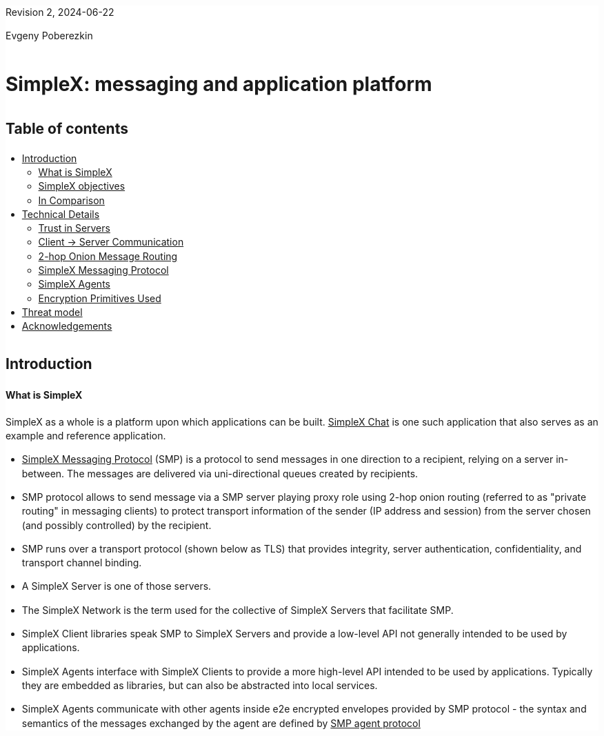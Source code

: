 Revision 2, 2024-06-22

Evgeny Poberezkin

# SimpleX: messaging and application platform

## Table of contents

- [Introduction](#introduction)
  - [What is SimpleX](#what-is-simplex)
  - [SimpleX objectives](#simplex-objectives)
  - [In Comparison](#in-comparison)
- [Technical Details](#technical-details)
  - [Trust in Servers](#trust-in-servers)
  - [Client -> Server Communication](#client---server-communication)
  - [2-hop Onion Message Routing](#2-hop-onion-message-routing)
  - [SimpleX Messaging Protocol](#simplex-messaging-protocol)
  - [SimpleX Agents](#simplex-agents)
  - [Encryption Primitives Used](#encryption-primitives-used)
- [Threat model](#threat-model)
- [Acknowledgements](#acknowledgements)


## Introduction

#### What is SimpleX

SimpleX as a whole is a platform upon which applications can be built. [SimpleX Chat](https://github.com/simplex-chat/simplex-chat) is one such application that also serves as an example and reference application.

 - [SimpleX Messaging Protocol](./simplex-messaging.md) (SMP) is a protocol to send messages in one direction to a recipient, relying on a server in-between. The messages are delivered via uni-directional queues created by recipients.
 
 - SMP protocol allows to send message via a SMP server playing proxy role using 2-hop onion routing (referred to as "private routing" in messaging clients) to protect transport information of the sender (IP address and session) from the server chosen (and possibly controlled) by the recipient.

 - SMP runs over a transport protocol (shown below as TLS) that provides integrity, server authentication, confidentiality, and transport channel binding.

 - A SimpleX Server is one of those servers.

 - The SimpleX Network is the term used for the collective of SimpleX Servers that facilitate SMP.

 - SimpleX Client libraries speak SMP to SimpleX Servers and provide a low-level API not generally intended to be used by applications.

 - SimpleX Agents interface with SimpleX Clients to provide a more high-level API intended to be used by applications. Typically they are embedded as libraries, but can also be abstracted into local services.

 - SimpleX Agents communicate with other agents inside e2e encrypted envelopes provided by SMP protocol - the syntax and semantics of the messages exchanged by the agent are defined by [SMP agent protocol](./agent-protocol.md)
